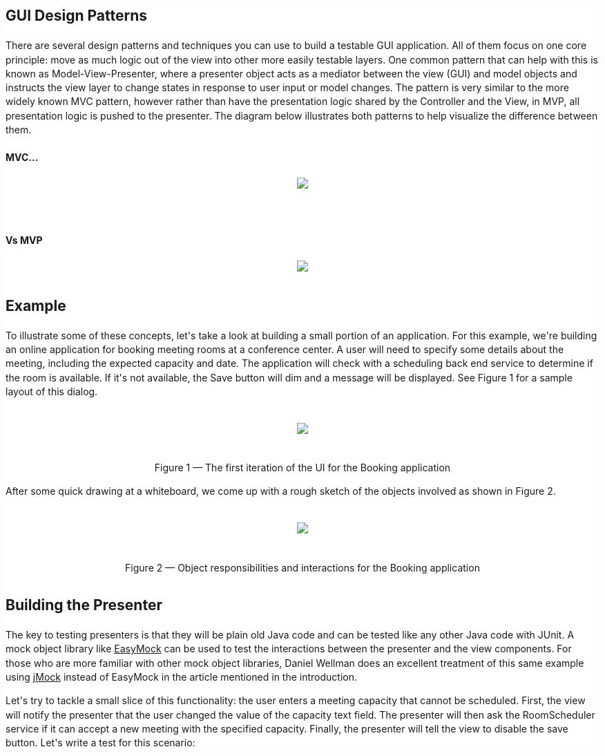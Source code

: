 <h2>GUI Design Patterns</h2>

<p>There are several design patterns and techniques you can use to build a testable GUI application. All of them focus on one core principle: move as much logic out of the view into other more easily testable layers. One common pattern that can help with this is known as Model-View-Presenter, where a presenter object acts as a mediator between the view (GUI) and model objects and instructs the view layer to change states in response to user input or model changes. The pattern is very similar to the more widely known MVC pattern, however rather than have the presentation logic shared by the Controller and the View, in MVP, all presentation logic is pushed to the presenter. The diagram below illustrates both patterns to help visualize the difference between them.</p>

<h4>MVC...</h4>
<div align="center"><img src="../images/testing_methodologies_mvc.png" /></div>
<br>
<br>
<h4>Vs MVP</h4>
<div align="center"><img src="../images/testing_methodologies_mvp.png" /></div>

<h2>Example</h2>

<p>To illustrate some of these concepts, let's take a look at building a small portion of an application. For this example, we're building an online application for booking meeting rooms at a conference center. A user will need to specify some details about the meeting, including the expected capacity and date. The application will check with a scheduling back end service to determine if the room is available. If it's not available, the Save button will dim and a message will be displayed. See Figure 1 for a sample layout of this dialog.</p>
<br>
<div align="center"><img src="../images/testing_methodologies_screenshot.png" /></div>
<br>
<p align="center">Figure 1 &#151; The first iteration of the UI for the Booking application</p>

<p>After some quick drawing at a whiteboard, we come up with a rough sketch of the objects involved as shown in Figure 2.</p>
<br>
<div align="center"><img src="../images/testing_methodologies_object_diagram.png" /></div>
<br>
<p align="center">Figure 2 &#151; Object responsibilities and interactions for the Booking application</p>

<h2>Building the Presenter</h2>

<p>The key to testing presenters is that they will be plain old Java code and can be tested like any other Java code with JUnit. A mock object library like <a href="http://easymock.org">EasyMock</a> can be used to test the interactions between the presenter and the view components. For those who are more familiar with other mock object libraries, Daniel Wellman does an excellent treatment of this same example using <a href="http://www.jmock.org/">jMock</a> instead of EasyMock in the article mentioned in the introduction.</p>

<p>Let's try to tackle a small slice of this functionality: the user enters a meeting capacity that cannot be scheduled. First, the view will notify the presenter that the user changed the value of the capacity text field. The presenter will then ask the RoomScheduler service if it can accept a new meeting with the specified capacity. Finally, the presenter will tell the view to disable the save button. Let's write a test for this scenario:</p>
